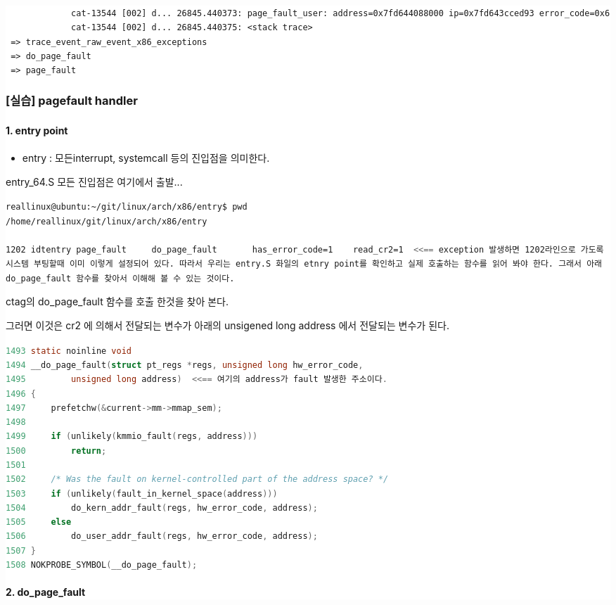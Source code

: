 ```
             cat-13544 [002] d... 26845.440373: page_fault_user: address=0x7fd644088000 ip=0x7fd643cced93 error_code=0x6
             cat-13544 [002] d... 26845.440375: <stack trace>
 => trace_event_raw_event_x86_exceptions
 => do_page_fault
 => page_fault

```



### [실습] pagefault handler 

#### 1. entry point

* entry : 모든interrupt, systemcall 등의 진입점을 의미한다.  

entry_64.S 모든 진입점은 여기에서 출발...

```sh
reallinux@ubuntu:~/git/linux/arch/x86/entry$ pwd
/home/reallinux/git/linux/arch/x86/entry

1202 idtentry page_fault     do_page_fault       has_error_code=1    read_cr2=1  <<== exception 발생하면 1202라인으로 가도록 시스템 부팅할때 이미 이렇게 설정되어 있다. 따라서 우리는 entry.S 화일의 etnry point를 확인하고 실제 호출하는 함수를 읽어 봐야 한다. 그래서 아래 do_page_fault 함수를 찾아서 이해해 볼 수 있는 것이다. 

```

ctag의  do_page_fault 함수를 호출 한것을 찾아 본다. 

그러면 이것은 cr2 에 의해서 전달되는 변수가  아래의  unsigened long address 에서 전달되는 변수가 된다. 

```c
1493 static noinline void
1494 __do_page_fault(struct pt_regs *regs, unsigned long hw_error_code,
1495         unsigned long address)  <<== 여기의 address가 fault 발생한 주소이다.
1496 {
1497     prefetchw(&current->mm->mmap_sem);
1498
1499     if (unlikely(kmmio_fault(regs, address)))
1500         return;
1501
1502     /* Was the fault on kernel-controlled part of the address space? */
1503     if (unlikely(fault_in_kernel_space(address)))
1504         do_kern_addr_fault(regs, hw_error_code, address);
1505     else
1506         do_user_addr_fault(regs, hw_error_code, address);
1507 }
1508 NOKPROBE_SYMBOL(__do_page_fault);

```



#### 2. do_page_fault
